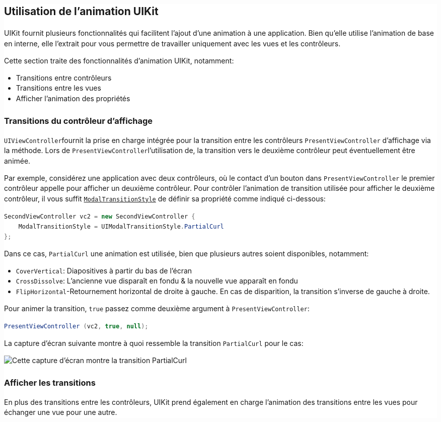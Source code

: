 <a name="Using_UIKit_Animation" />

## <a name="using-uikit-animation"></a>Utilisation de l’animation UIKit

UIKit fournit plusieurs fonctionnalités qui facilitent l’ajout d’une animation à une application. Bien qu’elle utilise l’animation de base en interne, elle l’extrait pour vous permettre de travailler uniquement avec les vues et les contrôleurs.

Cette section traite des fonctionnalités d’animation UIKit, notamment:

-  Transitions entre contrôleurs
-  Transitions entre les vues
-  Afficher l’animation des propriétés


### <a name="view-controller-transitions"></a>Transitions du contrôleur d’affichage

 `UIViewController`fournit la prise en charge intégrée pour la transition entre les contrôleurs `PresentViewController` d’affichage via la méthode. Lors de `PresentViewController`l’utilisation de, la transition vers le deuxième contrôleur peut éventuellement être animée.

Par exemple, considérez une application avec deux contrôleurs, où le contact d’un bouton dans `PresentViewController` le premier contrôleur appelle pour afficher un deuxième contrôleur. Pour contrôler l’animation de transition utilisée pour afficher le deuxième contrôleur, il vous suffit [`ModalTransitionStyle`](xref:UIKit.UIModalTransitionStyle) de définir sa propriété comme indiqué ci-dessous:

```csharp
SecondViewController vc2 = new SecondViewController {
    ModalTransitionStyle = UIModalTransitionStyle.PartialCurl
};
```

Dans ce cas, `PartialCurl` une animation est utilisée, bien que plusieurs autres soient disponibles, notamment:

-  `CoverVertical`: Diapositives à partir du bas de l’écran
-  `CrossDissolve`: L’ancienne vue disparaît en fondu & la nouvelle vue apparaît en fondu
-  `FlipHorizontal`-Retournement horizontal de droite à gauche. En cas de disparition, la transition s’inverse de gauche à droite.


Pour animer la transition, `true` passez comme deuxième argument à `PresentViewController`:

```csharp
PresentViewController (vc2, true, null);
```

La capture d’écran suivante montre à quoi ressemble la transition `PartialCurl` pour le cas:

 ![](core-animation-images/06-view-transitions.png "Cette capture d’écran montre la transition PartialCurl")

### <a name="view-transitions"></a>Afficher les transitions

En plus des transitions entre les contrôleurs, UIKit prend également en charge l’animation des transitions entre les vues pour échanger une vue pour une autre.
